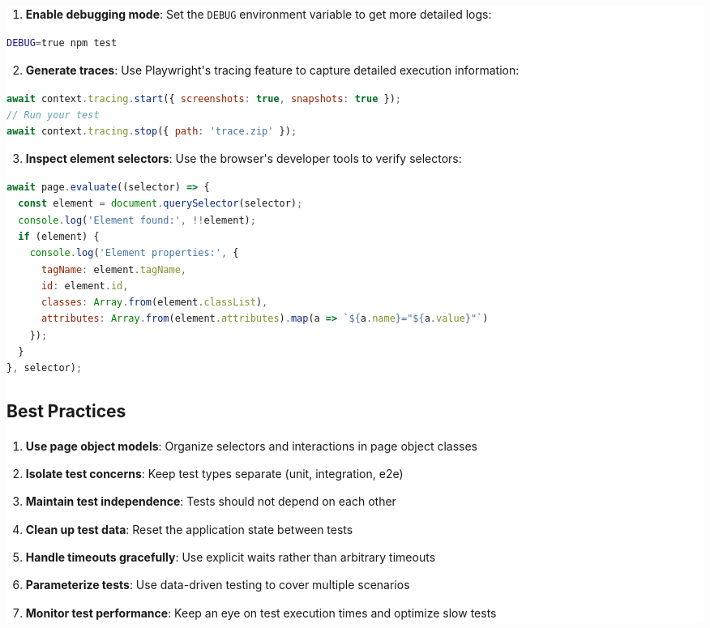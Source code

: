 1. **Enable debugging mode**: Set the `DEBUG` environment variable to get more detailed logs:

```bash
DEBUG=true npm test
```

2. **Generate traces**: Use Playwright's tracing feature to capture detailed execution information:

```javascript
await context.tracing.start({ screenshots: true, snapshots: true });
// Run your test
await context.tracing.stop({ path: 'trace.zip' });
```

3. **Inspect element selectors**: Use the browser's developer tools to verify selectors:

```javascript
await page.evaluate((selector) => {
  const element = document.querySelector(selector);
  console.log('Element found:', !!element);
  if (element) {
    console.log('Element properties:', {
      tagName: element.tagName,
      id: element.id,
      classes: Array.from(element.classList),
      attributes: Array.from(element.attributes).map(a => `${a.name}="${a.value}"`)
    });
  }
}, selector);
```

## Best Practices

1. **Use page object models**: Organize selectors and interactions in page object classes

2. **Isolate test concerns**: Keep test types separate (unit, integration, e2e)

3. **Maintain test independence**: Tests should not depend on each other

4. **Clean up test data**: Reset the application state between tests

5. **Handle timeouts gracefully**: Use explicit waits rather than arbitrary timeouts

6. **Parameterize tests**: Use data-driven testing to cover multiple scenarios

7. **Monitor test performance**: Keep an eye on test execution times and optimize slow tests